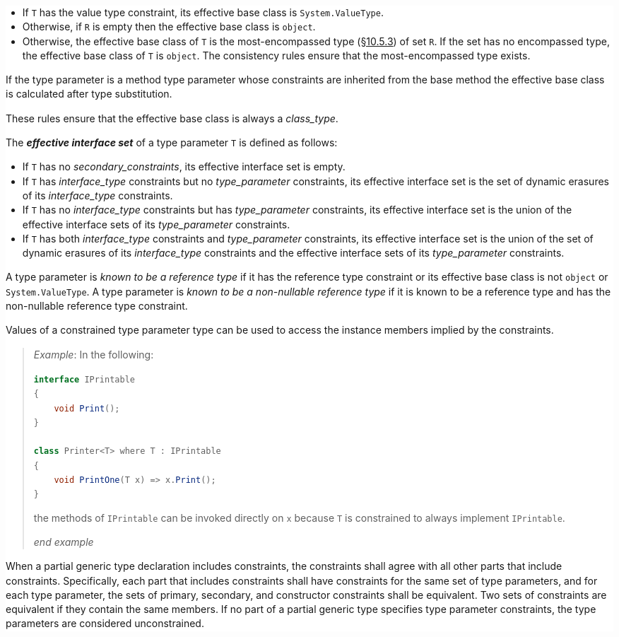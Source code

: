 - If `T` has the value type constraint, its effective base class is `System.ValueType`.
- Otherwise, if `R` is empty then the effective base class is `object`.
- Otherwise, the effective base class of `T` is the most-encompassed type ([§10.5.3](conversions.md#1053-evaluation-of-user-defined-conversions)) of set `R`. If the set has no encompassed type, the effective base class of `T` is `object`. The consistency rules ensure that the most-encompassed type exists.

If the type parameter is a method type parameter whose constraints are inherited from the base method the effective base class is calculated after type substitution.

These rules ensure that the effective base class is always a *class_type*.

The ***effective interface set*** of a type parameter `T` is defined as follows:

- If `T` has no *secondary_constraints*, its effective interface set is empty.
- If `T` has *interface_type* constraints but no *type_parameter* constraints, its effective interface set is the set of dynamic erasures of its *interface_type* constraints.
- If `T` has no *interface_type* constraints but has *type_parameter* constraints, its effective interface set is the union of the effective interface sets of its *type_parameter* constraints.
- If `T` has both *interface_type* constraints and *type_parameter* constraints, its effective interface set is the union of the set of dynamic erasures of its *interface_type* constraints and the effective interface sets of its *type_parameter* constraints.

A type parameter is *known to be a reference type* if it has the reference type constraint or its effective base class is not `object` or `System.ValueType`. A type parameter is *known to be a non-nullable reference type* if it is known to be a reference type and has the non-nullable reference type constraint.

Values of a constrained type parameter type can be used to access the instance members implied by the constraints.

> *Example*: In the following:
>
> 
> ```csharp
> interface IPrintable
> {
>     void Print();
> }
>
> class Printer<T> where T : IPrintable
> {
>     void PrintOne(T x) => x.Print();
> }
> ```
>
> the methods of `IPrintable` can be invoked directly on `x` because `T` is constrained to always implement `IPrintable`.
>
> *end example*

When a partial generic type declaration includes constraints, the constraints shall agree with all other parts that include constraints. Specifically, each part that includes constraints shall have constraints for the same set of type parameters, and for each type parameter, the sets of primary, secondary, and constructor constraints shall be equivalent. Two sets of constraints are equivalent if they contain the same members. If no part of a partial generic type specifies type parameter constraints, the type parameters are considered unconstrained.
